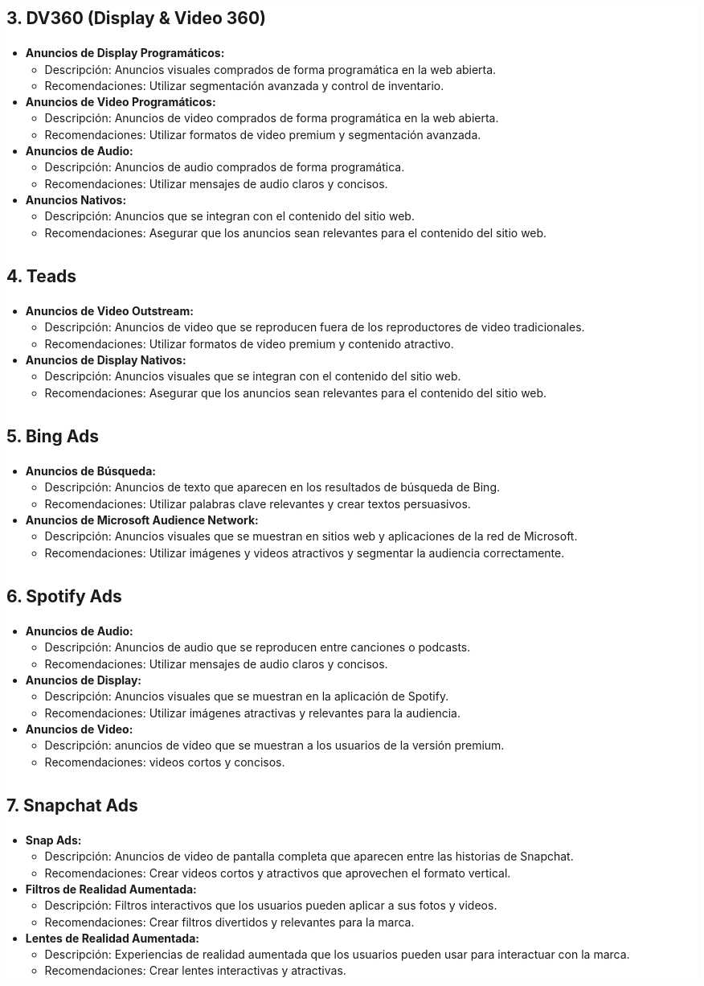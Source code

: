 ## 3. DV360 (Display & Video 360)

* **Anuncios de Display Programáticos:**
    * Descripción: Anuncios visuales comprados de forma programática en la web abierta.
    * Recomendaciones: Utilizar segmentación avanzada y control de inventario.
* **Anuncios de Video Programáticos:**
    * Descripción: Anuncios de video comprados de forma programática en la web abierta.
    * Recomendaciones: Utilizar formatos de video premium y segmentación avanzada.
* **Anuncios de Audio:**
    * Descripción: Anuncios de audio comprados de forma programática.
    * Recomendaciones: Utilizar mensajes de audio claros y concisos.
* **Anuncios Nativos:**
    * Descripción: Anuncios que se integran con el contenido del sitio web.
    * Recomendaciones: Asegurar que los anuncios sean relevantes para el contenido del sitio web.

## 4. Teads

* **Anuncios de Video Outstream:**
    * Descripción: Anuncios de video que se reproducen fuera de los reproductores de video tradicionales.
    * Recomendaciones: Utilizar formatos de video premium y contenido atractivo.
* **Anuncios de Display Nativos:**
    * Descripción: Anuncios visuales que se integran con el contenido del sitio web.
    * Recomendaciones: Asegurar que los anuncios sean relevantes para el contenido del sitio web.

## 5. Bing Ads

* **Anuncios de Búsqueda:**
    * Descripción: Anuncios de texto que aparecen en los resultados de búsqueda de Bing.
    * Recomendaciones: Utilizar palabras clave relevantes y crear textos persuasivos.
* **Anuncios de Microsoft Audience Network:**
    * Descripción: Anuncios visuales que se muestran en sitios web y aplicaciones de la red de Microsoft.
    * Recomendaciones: Utilizar imágenes y videos atractivos y segmentar la audiencia correctamente.

## 6. Spotify Ads

* **Anuncios de Audio:**
    * Descripción: Anuncios de audio que se reproducen entre canciones o podcasts.
    * Recomendaciones: Utilizar mensajes de audio claros y concisos.
* **Anuncios de Display:**
    * Descripción: Anuncios visuales que se muestran en la aplicación de Spotify.
    * Recomendaciones: Utilizar imágenes atractivas y relevantes para la audiencia.
* **Anuncios de Video:**
    * Descripción: anuncios de video que se muestran a los usuarios de la versión premium.
    * Recomendaciones: videos cortos y concisos.

## 7. Snapchat Ads

* **Snap Ads:**
    * Descripción: Anuncios de video de pantalla completa que aparecen entre las historias de Snapchat.
    * Recomendaciones: Crear videos cortos y atractivos que aprovechen el formato vertical.
* **Filtros de Realidad Aumentada:**
    * Descripción: Filtros interactivos que los usuarios pueden aplicar a sus fotos y videos.
    * Recomendaciones: Crear filtros divertidos y relevantes para la marca.
* **Lentes de Realidad Aumentada:**
    * Descripción: Experiencias de realidad aumentada que los usuarios pueden usar para interactuar con la marca.
    * Recomendaciones: Crear lentes interactivas y atractivas.
